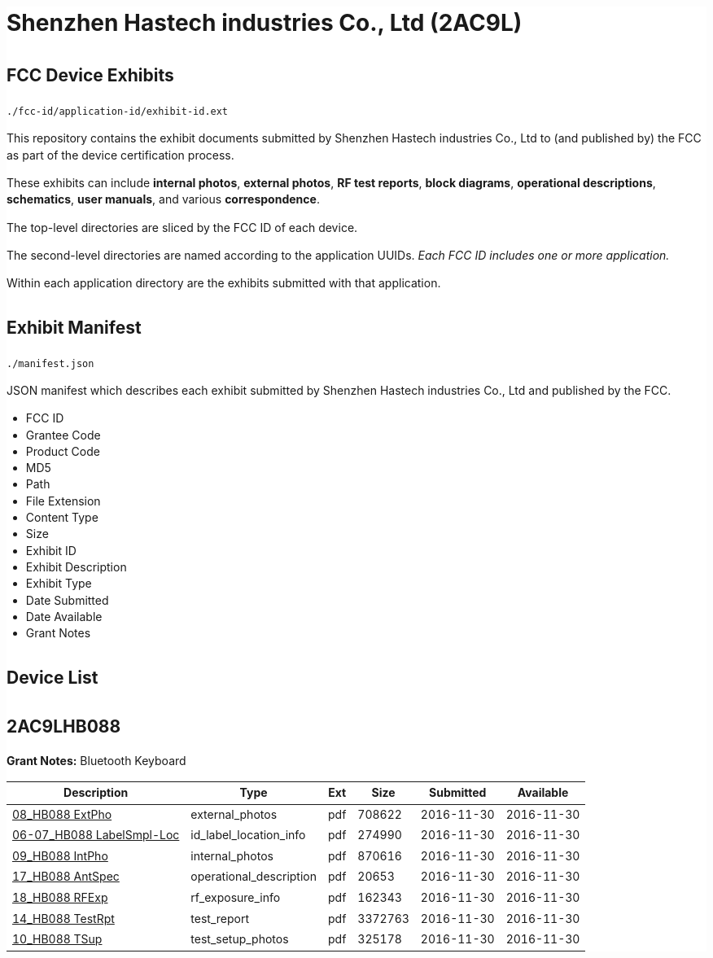 # Shenzhen Hastech industries Co., Ltd (2AC9L)
## FCC Device Exhibits

```
./fcc-id/application-id/exhibit-id.ext
```

This repository contains the exhibit documents submitted by Shenzhen Hastech industries Co., Ltd to (and published by) the FCC as part of the device certification process.

These exhibits can include **internal photos**, **external photos**, **RF test reports**, **block diagrams**, **operational descriptions**, **schematics**, **user manuals**, and various **correspondence**.

The top-level directories are sliced by the FCC ID of each device.

The second-level directories are named according to the application UUIDs. *Each FCC ID includes one or more application.*

Within each application directory are the exhibits submitted with that application. 

## Exhibit Manifest

```
./manifest.json
```

JSON manifest which describes each exhibit submitted by Shenzhen Hastech industries Co., Ltd and published by the FCC.

- FCC ID
- Grantee Code
- Product Code
- MD5
- Path
- File Extension
- Content Type
- Size
- Exhibit ID
- Exhibit Description
- Exhibit Type
- Date Submitted
- Date Available
- Grant Notes

## Device List
## 2AC9LHB088
**Grant Notes:** Bluetooth Keyboard

| Description | Type | Ext | Size | Submitted | Available |
| ----------- | ---- | --- | ---- | --------- | --------- |
| [08_HB088 ExtPho](2AC9LHB088/a260603da452233d5df2945ee4dd812d/3212551.pdf) | external_photos | pdf | 708622 | 2016-11-30 | 2016-11-30 |
| [06-07_HB088 LabelSmpl-Loc](2AC9LHB088/a260603da452233d5df2945ee4dd812d/3212550.pdf) | id_label_location_info | pdf | 274990 | 2016-11-30 | 2016-11-30 |
| [09_HB088 IntPho](2AC9LHB088/a260603da452233d5df2945ee4dd812d/3212552.pdf) | internal_photos | pdf | 870616 | 2016-11-30 | 2016-11-30 |
| [17_HB088 AntSpec](2AC9LHB088/a260603da452233d5df2945ee4dd812d/3212560.pdf) | operational_description | pdf | 20653 | 2016-11-30 | 2016-11-30 |
| [18_HB088 RFExp](2AC9LHB088/a260603da452233d5df2945ee4dd812d/3212561.pdf) | rf_exposure_info | pdf | 162343 | 2016-11-30 | 2016-11-30 |
| [14_HB088 TestRpt](2AC9LHB088/a260603da452233d5df2945ee4dd812d/3212557.pdf) | test_report | pdf | 3372763 | 2016-11-30 | 2016-11-30 |
| [10_HB088 TSup](2AC9LHB088/a260603da452233d5df2945ee4dd812d/3212553.pdf) | test_setup_photos | pdf | 325178 | 2016-11-30 | 2016-11-30 |
